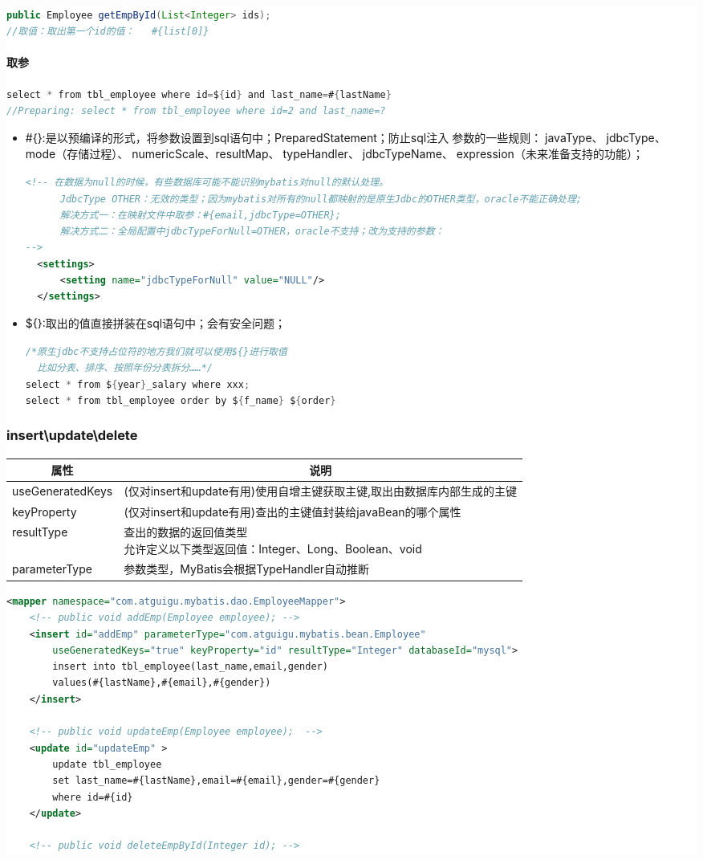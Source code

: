   ~~~java
  public Employee getEmpById(List<Integer> ids);
  //取值：取出第一个id的值：   #{list[0]}
  ~~~

#### 取参

~~~java
select * from tbl_employee where id=${id} and last_name=#{lastName}
//Preparing: select * from tbl_employee where id=2 and last_name=?
~~~

* #{}:是以预编译的形式，将参数设置到sql语句中；PreparedStatement；防止sql注入
  参数的一些规则：
  javaType、 jdbcType、 mode（存储过程）、 numericScale、resultMap、 
  typeHandler、 jdbcTypeName、 expression（未来准备支持的功能）；

  ~~~xml
  <!-- 在数据为null的时候，有些数据库可能不能识别mybatis对null的默认处理。
  		JdbcType OTHER：无效的类型；因为mybatis对所有的null都映射的是原生Jdbc的OTHER类型，oracle不能正确处理;	
  		解决方式一：在映射文件中取参：#{email,jdbcType=OTHER};
  		解决方式二：全局配置中jdbcTypeForNull=OTHER，oracle不支持；改为支持的参数：
  -->
  	<settings>
  		<setting name="jdbcTypeForNull" value="NULL"/>
  	</settings>
  ~~~
  
  
  
* ${}:取出的值直接拼装在sql语句中；会有安全问题；

  ~~~java
  /*原生jdbc不支持占位符的地方我们就可以使用${}进行取值
    比如分表、排序、按照年份分表拆分……*/
  select * from ${year}_salary where xxx;
  select * from tbl_employee order by ${f_name} ${order}
  ~~~

  

### insert\update\delete 

| 属性             | 说明                                                         |
| ---------------- | ------------------------------------------------------------ |
| useGeneratedKeys | (仅对insert和update有用)使用自增主键获取主键,取出由数据库内部生成的主键 |
| keyProperty      | (仅对insert和update有用)查出的主键值封装给javaBean的哪个属性 |
| resultType       | 查出的数据的返回值类型<br />允许定义以下类型返回值：Integer、Long、Boolean、void |
| parameterType    | 参数类型，MyBatis会根据TypeHandler自动推断                   |

~~~xml
<mapper namespace="com.atguigu.mybatis.dao.EmployeeMapper">
    <!-- public void addEmp(Employee employee); -->
    <insert id="addEmp" parameterType="com.atguigu.mybatis.bean.Employee"
		useGeneratedKeys="true" keyProperty="id" resultType="Integer" databaseId="mysql">
		insert into tbl_employee(last_name,email,gender) 
		values(#{lastName},#{email},#{gender})
	</insert>
    
    <!-- public void updateEmp(Employee employee);  -->
	<update id="updateEmp" >
		update tbl_employee 
		set last_name=#{lastName},email=#{email},gender=#{gender}
		where id=#{id}
	</update>
	
	<!-- public void deleteEmpById(Integer id); -->
~~~